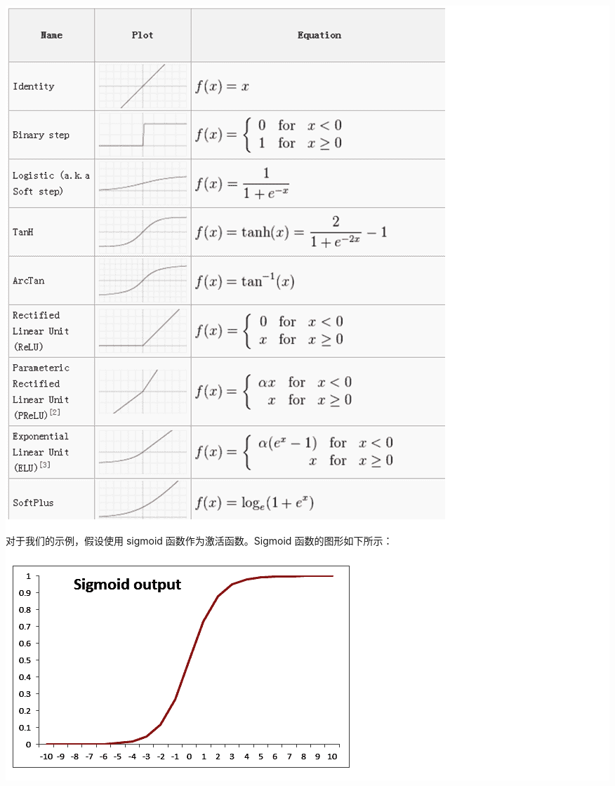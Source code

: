![](img/12df72e4-af1b-4ce8-bca4-b125b185f18a.png)

对于我们的示例，假设使用 sigmoid 函数作为激活函数。Sigmoid 函数的图形如下所示：

![](img/41178e09-6508-41af-bf4d-616d4dbf7674.png)
